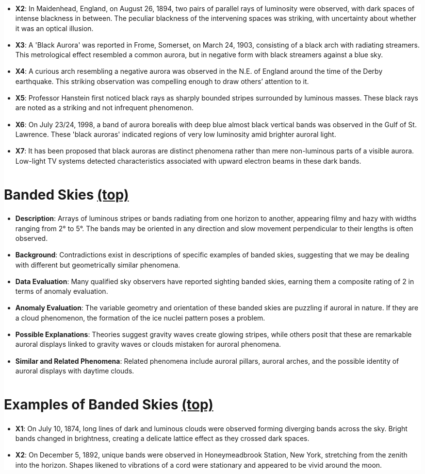 - **X2**: In Maidenhead, England, on August 26, 1894, two pairs of parallel rays of luminosity were observed, with dark spaces of intense blackness in between. The peculiar blackness of the intervening spaces was striking, with uncertainty about whether it was an optical illusion.

- **X3**: A 'Black Aurora' was reported in Frome, Somerset, on March 24, 1903, consisting of a black arch with radiating streamers. This metrological effect resembled a common aurora, but in negative form with black streamers against a blue sky.

- **X4**: A curious arch resembling a negative aurora was observed in the N.E. of England around the time of the Derby earthquake. This striking observation was compelling enough to draw others’ attention to it.

- **X5**: Professor Hanstein first noticed black rays as sharply bounded stripes surrounded by luminous masses. These black rays are noted as a striking and not infrequent phenomenon.

- **X6**: On July 23/24, 1998, a band of aurora borealis with deep blue almost black vertical bands was observed in the Gulf of St. Lawrence. These 'black auroras' indicated regions of very low luminosity amid brighter auroral light.

- **X7**: It has been proposed that black auroras are distinct phenomena rather than mere non-luminous parts of a visible aurora. Low-light TV systems detected characteristics associated with upward electron beams in these dark bands.

# Banded Skies [(top)](https://github.com/sovrynn/ecdo/blob/master/6-LITERATURE-MEDIA/corliss/)

- **Description**: Arrays of luminous stripes or bands radiating from one horizon to another, appearing filmy and hazy with widths ranging from 2° to 5°. The bands may be oriented in any direction and slow movement perpendicular to their lengths is often observed.

- **Background**: Contradictions exist in descriptions of specific examples of banded skies, suggesting that we may be dealing with different but geometrically similar phenomena. 

- **Data Evaluation**: Many qualified sky observers have reported sighting banded skies, earning them a composite rating of 2 in terms of anomaly evaluation. 

- **Anomaly Evaluation**: The variable geometry and orientation of these banded skies are puzzling if auroral in nature. If they are a cloud phenomenon, the formation of the ice nuclei pattern poses a problem.

- **Possible Explanations**: Theories suggest gravity waves create glowing stripes, while others posit that these are remarkable auroral displays linked to gravity waves or clouds mistaken for auroral phenomena.

- **Similar and Related Phenomena**: Related phenomena include auroral pillars, auroral arches, and the possible identity of auroral displays with daytime clouds.

# Examples of Banded Skies [(top)](https://github.com/sovrynn/ecdo/blob/master/6-LITERATURE-MEDIA/corliss/)

- **X1**: On July 10, 1874, long lines of dark and luminous clouds were observed forming diverging bands across the sky. Bright bands changed in brightness, creating a delicate lattice effect as they crossed dark spaces.

- **X2**: On December 5, 1892, unique bands were observed in Honeymeadbrook Station, New York, stretching from the zenith into the horizon. Shapes likened to vibrations of a cord were stationary and appeared to be vivid around the moon.

